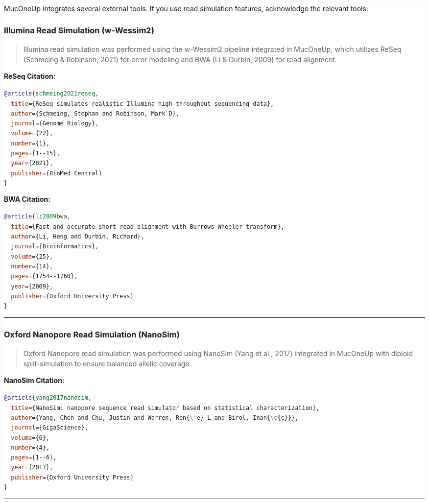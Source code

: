 MucOneUp integrates several external tools. If you use read simulation features, acknowledge the relevant tools:

### Illumina Read Simulation (w-Wessim2)

> Illumina read simulation was performed using the w-Wessim2 pipeline integrated in MucOneUp, which utilizes ReSeq (Schmeing & Robinson, 2021) for error modeling and BWA (Li & Durbin, 2009) for read alignment.

**ReSeq Citation:**

```bibtex
@article{schmeing2021reseq,
  title={ReSeq simulates realistic Illumina high-throughput sequencing data},
  author={Schmeing, Stephan and Robinson, Mark D},
  journal={Genome Biology},
  volume={22},
  number={1},
  pages={1--15},
  year={2021},
  publisher={BioMed Central}
}
```

**BWA Citation:**

```bibtex
@article{li2009bwa,
  title={Fast and accurate short read alignment with Burrows-Wheeler transform},
  author={Li, Heng and Durbin, Richard},
  journal={Bioinformatics},
  volume={25},
  number={14},
  pages={1754--1760},
  year={2009},
  publisher={Oxford University Press}
}
```

---

### Oxford Nanopore Read Simulation (NanoSim)

> Oxford Nanopore read simulation was performed using NanoSim (Yang et al., 2017) integrated in MucOneUp with diploid split-simulation to ensure balanced allelic coverage.

**NanoSim Citation:**

```bibtex
@article{yang2017nanosim,
  title={NanoSim: nanopore sequence read simulator based on statistical characterization},
  author={Yang, Chen and Chu, Justin and Warren, Ren{\'e} L and Birol, Inan{\c{c}}},
  journal={GigaScience},
  volume={6},
  number={4},
  pages={1--6},
  year={2017},
  publisher={Oxford University Press}
}
```

---